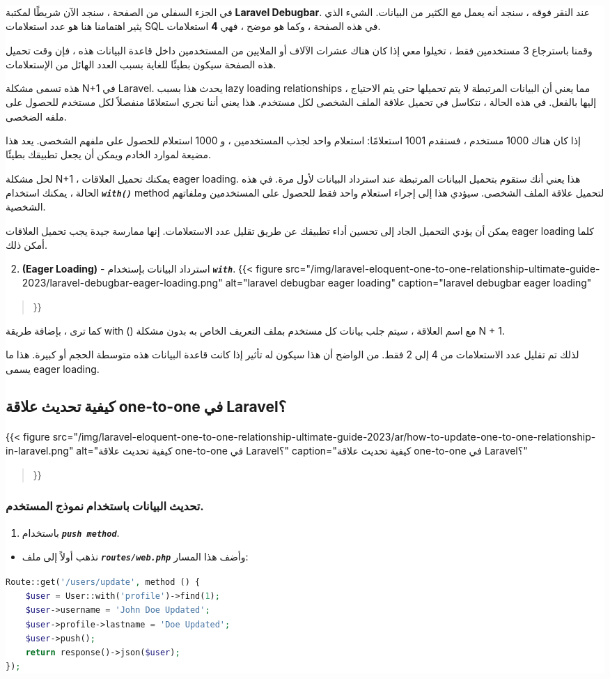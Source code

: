 في الجزء السفلي من الصفحة ، سنجد الآن شريطًا لمكتبة __Laravel Debugbar__. عند النقر فوقه ، سنجد أنه يعمل مع الكثير من البيانات. الشيء الذي يثير اهتمامنا هنا هو عدد استعلامات SQL في هذه الصفحة ، وكما هو موضح ، فهي __4__ استعلامات.

وقمنا باسترجاع 3 مستخدمين فقط ، تخيلوا معي إذا كان هناك عشرات الآلاف أو الملايين من المستخدمين داخل قاعدة البيانات هذه ، فإن وقت تحميل هذه الصفحة سيكون بطيئًا للغاية بسبب العدد الهائل من الإستعلامات.

هذه تسمى مشكلة N+1 في Laravel. يحدث هذا بسبب lazy loading relationships ، مما يعني أن البيانات المرتبطة لا يتم تحميلها حتى يتم الاحتياج إليها بالفعل. في هذه الحالة ، نتكاسل في تحميل علاقة الملف الشخصى لكل مستخدم. هذا يعني أننا نجري استعلامًا منفصلاً لكل مستخدم للحصول على ملفه الضخصى.

إذا كان هناك 1000 مستخدم ، فسنقدم 1001 استعلامًا: استعلام واحد لجذب المستخدمين ، و 1000 استعلام للحصول على ملفهم الشخصى. يعد هذا مضيعة لموارد الخادم ويمكن أن يجعل تطبيقك بطيئًا.

لحل مشكلة N+1 ، يمكنك تحميل العلاقات eager loading. هذا يعني أنك ستقوم بتحميل البيانات المرتبطة عند استرداد البيانات لأول مرة. في هذه الحالة ، يمكنك استخدام ***`with()`*** method لتحميل علاقة الملف الشخصى. سيؤدي هذا إلى إجراء استعلام واحد فقط للحصول على المستخدمين وملفاتهم الشخصية.

يمكن أن يؤدي التحميل الجاد إلى تحسين أداء تطبيقك عن طريق تقليل عدد الاستعلامات. إنها ممارسة جيدة يجب تحميل العلاقات eager loading كلما أمكن ذلك.

2. __(Eager Loading)__ - استرداد البيانات بإستخدام ***`with`***.
{{< figure
src="/img/laravel-eloquent-one-to-one-relationship-ultimate-guide-2023/laravel-debugbar-eager-loading.png"
alt="laravel debugbar eager loading"
caption="laravel debugbar eager loading"
>}}

كما ترى ، بإضافة طريقة with () مع اسم العلاقة ، سيتم جلب بيانات كل مستخدم بملف التعريف الخاص به بدون مشكلة N + 1.

لذلك تم تقليل عدد الاستعلامات من 4 إلى 2 فقط. من الواضح أن هذا سيكون له تأثير إذا كانت قاعدة البيانات هذه متوسطة الحجم أو كبيرة. هذا ما يسمى eager loading.

## كيفية تحديث علاقة one-to-one في Laravel؟
{{< figure
src="/img/laravel-eloquent-one-to-one-relationship-ultimate-guide-2023/ar/how-to-update-one-to-one-relationship-in-laravel.png"
alt="كيفية تحديث علاقة one-to-one في Laravel؟"
caption="كيفية تحديث علاقة one-to-one في Laravel؟"
>}}
### تحديث البيانات باستخدام نموذج المستخدم.

1. باستخدام ***`push method`***.
* نذهب أولاً إلى ملف ***`routes/web.php`*** وأضف هذا المسار:
```PHP
Route::get('/users/update', method () {
    $user = User::with('profile')->find(1);
    $user->username = 'John Doe Updated';
    $user->profile->lastname = 'Doe Updated';
    $user->push();
    return response()->json($user);
});
```
